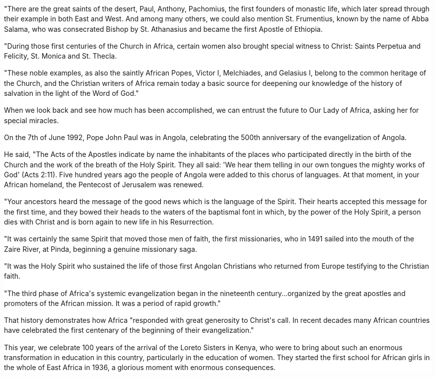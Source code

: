 "There are the great saints of the desert, Paul, Anthony, Pachomius, the
first founders of monastic life, which later spread through their
example in both East and West. And among many others, we could also
mention St. Frumentius, known by the name of Abba Salama, who was
consecrated Bishop by St. Athanasius and became the first Apostle of
Ethiopia.

"During those first centuries of the Church in Africa, certain women
also brought special witness to Christ: Saints Perpetua and Felicity,
St. Monica and St. Thecla.

"These noble examples, as also the saintly African Popes, Victor I,
Melchiades, and Gelasius I, belong to the common heritage of the Church,
and the Christian writers of Africa remain today a basic source for
deepening our knowledge of the history of salvation in the light of the
Word of God."

When we look back and see how much has been accomplished, we can entrust
the future to Our Lady of Africa, asking her for special miracles.

On the 7th of June 1992, Pope John Paul was in Angola, celebrating the
500th anniversary of the evangelization of Angola.

He said, "The Acts of the Apostles indicate by name the inhabitants of
the places who participated directly in the birth of the Church and the
work of the breath of the Holy Spirit. They all said: 'We hear them
telling in our own tongues the mighty works of God' (Acts 2:11). Five
hundred years ago the people of Angola were added to this chorus of
languages. At that moment, in your African homeland, the Pentecost of
Jerusalem was renewed.

"Your ancestors heard the message of the good news which is the language
of the Spirit. Their hearts accepted this message for the first time,
and they bowed their heads to the waters of the baptismal font in which,
by the power of the Holy Spirit, a person dies with Christ and is born
again to new life in his Resurrection.

"It was certainly the same Spirit that moved those men of faith, the
first missionaries, who in 1491 sailed into the mouth of the Zaire
River, at Pinda, beginning a genuine missionary saga.

"It was the Holy Spirit who sustained the life of those first Angolan
Christians who returned from Europe testifying to the Christian faith.

"The third phase of Africa's systemic evangelization began in the
nineteenth century...organized by the great apostles and promoters of
the African mission. It was a period of rapid growth."

That history demonstrates how Africa "responded with great generosity to
Christ\'s call. In recent decades many African countries have celebrated
the first centenary of the beginning of their evangelization."

This year, we celebrate 100 years of the arrival of the Loreto Sisters
in Kenya, who were to bring about such an enormous transformation in
education in this country, particularly in the education of women. They
started the first school for African girls in the whole of East Africa
in 1936, a glorious moment with enormous consequences.
